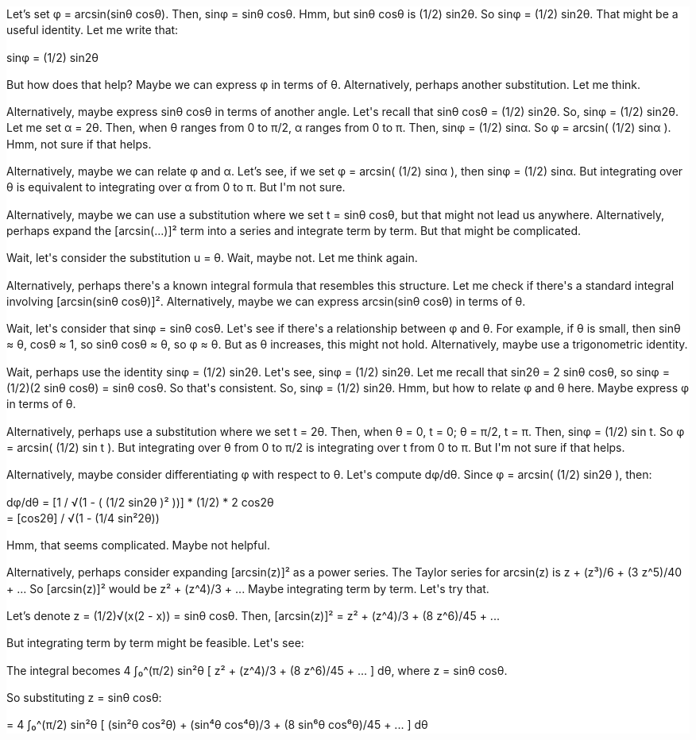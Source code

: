Let’s set φ = arcsin(sinθ cosθ). Then, sinφ = sinθ cosθ. Hmm, but sinθ cosθ is (1/2) sin2θ. So sinφ = (1/2) sin2θ. That might be a useful identity. Let me write that:

sinφ = (1/2) sin2θ

But how does that help? Maybe we can express φ in terms of θ. Alternatively, perhaps another substitution. Let me think.

Alternatively, maybe express sinθ cosθ in terms of another angle. Let's recall that sinθ cosθ = (1/2) sin2θ. So, sinφ = (1/2) sin2θ. Let me set α = 2θ. Then, when θ ranges from 0 to π/2, α ranges from 0 to π. Then, sinφ = (1/2) sinα. So φ = arcsin( (1/2) sinα ). Hmm, not sure if that helps.

Alternatively, maybe we can relate φ and α. Let’s see, if we set φ = arcsin( (1/2) sinα ), then sinφ = (1/2) sinα. But integrating over θ is equivalent to integrating over α from 0 to π. But I'm not sure.

Alternatively, maybe we can use a substitution where we set t = sinθ cosθ, but that might not lead us anywhere. Alternatively, perhaps expand the [arcsin(...)]² term into a series and integrate term by term. But that might be complicated.

Wait, let's consider the substitution u = θ. Wait, maybe not. Let me think again.

Alternatively, perhaps there's a known integral formula that resembles this structure. Let me check if there's a standard integral involving [arcsin(sinθ cosθ)]². Alternatively, maybe we can express arcsin(sinθ cosθ) in terms of θ.

Wait, let's consider that sinφ = sinθ cosθ. Let's see if there's a relationship between φ and θ. For example, if θ is small, then sinθ ≈ θ, cosθ ≈ 1, so sinθ cosθ ≈ θ, so φ ≈ θ. But as θ increases, this might not hold. Alternatively, maybe use a trigonometric identity.

Wait, perhaps use the identity sinφ = (1/2) sin2θ. Let's see, sinφ = (1/2) sin2θ. Let me recall that sin2θ = 2 sinθ cosθ, so sinφ = (1/2)(2 sinθ cosθ) = sinθ cosθ. So that's consistent. So, sinφ = (1/2) sin2θ. Hmm, but how to relate φ and θ here. Maybe express φ in terms of θ.

Alternatively, perhaps use a substitution where we set t = 2θ. Then, when θ = 0, t = 0; θ = π/2, t = π. Then, sinφ = (1/2) sin t. So φ = arcsin( (1/2) sin t ). But integrating over θ from 0 to π/2 is integrating over t from 0 to π. But I'm not sure if that helps.

Alternatively, maybe consider differentiating φ with respect to θ. Let's compute dφ/dθ. Since φ = arcsin( (1/2) sin2θ ), then:

dφ/dθ = [1 / √(1 - ( (1/2 sin2θ )² ))] * (1/2) * 2 cos2θ  
= [cos2θ] / √(1 - (1/4 sin²2θ))

Hmm, that seems complicated. Maybe not helpful.

Alternatively, perhaps consider expanding [arcsin(z)]² as a power series. The Taylor series for arcsin(z) is z + (z³)/6 + (3 z^5)/40 + ... So [arcsin(z)]² would be z² + (z^4)/3 + ... Maybe integrating term by term. Let's try that.

Let’s denote z = (1/2)√(x(2 - x)) = sinθ cosθ. Then, [arcsin(z)]² = z² + (z^4)/3 + (8 z^6)/45 + ... 

But integrating term by term might be feasible. Let's see:

The integral becomes 4 ∫₀^(π/2) sin²θ [ z² + (z^4)/3 + (8 z^6)/45 + ... ] dθ, where z = sinθ cosθ.

So substituting z = sinθ cosθ:

= 4 ∫₀^(π/2) sin²θ [ (sin²θ cos²θ) + (sin⁴θ cos⁴θ)/3 + (8 sin⁶θ cos⁶θ)/45 + ... ] dθ
